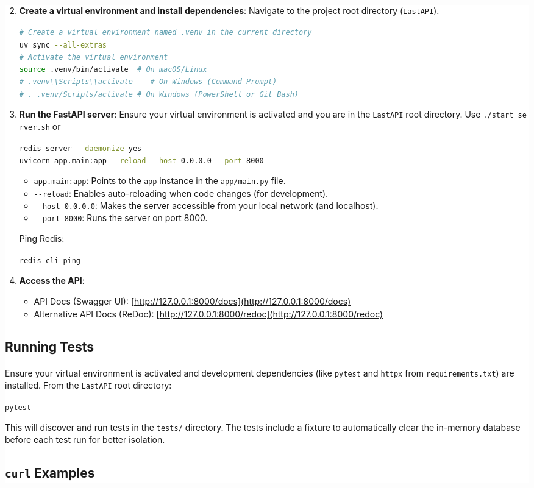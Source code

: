 2.  **Create a virtual environment and install dependencies**:
    Navigate to the project root directory (`LastAPI`).
    ```bash
    # Create a virtual environment named .venv in the current directory
    uv sync --all-extras
    # Activate the virtual environment
    source .venv/bin/activate  # On macOS/Linux
    # .venv\\Scripts\\activate    # On Windows (Command Prompt)
    # . .venv/Scripts/activate # On Windows (PowerShell or Git Bash)
    ```

3.  **Run the FastAPI server**:
    Ensure your virtual environment is activated and you are in the `LastAPI` root directory.
    Use `./start_server.sh`
    or
    ```bash
    redis-server --daemonize yes
    uvicorn app.main:app --reload --host 0.0.0.0 --port 8000
    ```
    *   `app.main:app`: Points to the `app` instance in the `app/main.py` file.
    *   `--reload`: Enables auto-reloading when code changes (for development).
    *   `--host 0.0.0.0`: Makes the server accessible from your local network (and localhost).
    *   `--port 8000`: Runs the server on port 8000.

    Ping Redis:
    ```bash
    redis-cli ping
    ```

4.  **Access the API**:
    *   API Docs (Swagger UI): [http://127.0.0.1:8000/docs](http://127.0.0.1:8000/docs)
    *   Alternative API Docs (ReDoc): [http://127.0.0.1:8000/redoc](http://127.0.0.1:8000/redoc)

## Running Tests

Ensure your virtual environment is activated and development dependencies (like `pytest` and `httpx` from `requirements.txt`) are installed. From the `LastAPI` root directory:

```bash
pytest
```
This will discover and run tests in the `tests/` directory. The tests include a fixture to automatically clear the in-memory database before each test run for better isolation.

## `curl` Examples
